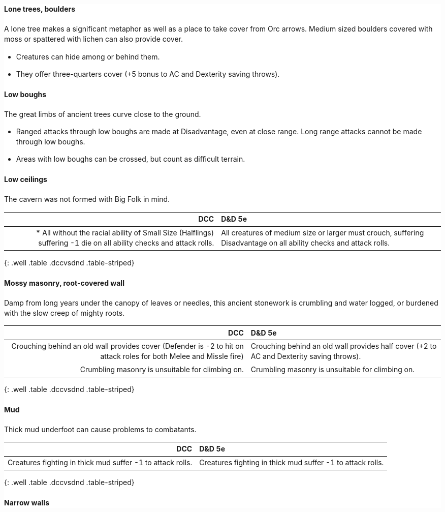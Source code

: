 #### Lone trees, boulders

A lone tree makes a significant metaphor as well as a place to take cover from Orc arrows. Medium sized boulders covered with moss or spattered with lichen can also provide cover.

* Creatures can hide among or behind them.

* They offer three-quarters cover (+5 bonus to AC and Dexterity saving throws).

#### Low boughs

The great limbs of ancient trees curve close to the ground.

* Ranged attacks through low boughs are made at Disadvantage, even at close range. Long range attacks cannot be made through low boughs.

* Areas with low boughs can be crossed, but count as difficult terrain.

#### Low ceilings

The cavern was not formed with Big Folk in mind. 

|   DCC | D&D 5e|
-------:|:-------
* All without the racial ability of Small Size (Halflings) suffering -1 die on all ability checks and attack rolls. | All creatures of medium size or larger must crouch, suffering Disadvantage on all ability checks and attack rolls.
{: .well .table .dccvsdnd .table-striped}


#### Mossy masonry, root-covered wall 

Damp from long years under the canopy of leaves or needles, this ancient stonework is crumbling and water logged, or burdened with the slow creep of mighty roots. 

|   DCC | D&D 5e|
-------:|:-------
Crouching behind an old wall provides cover (Defender is -2 to hit on attack roles for both Melee and Missle fire)|Crouching behind an old wall provides half cover (+2 to AC and Dexterity saving throws).
Crumbling masonry is unsuitable for climbing on. |Crumbling masonry is unsuitable for climbing on.
{: .well .table .dccvsdnd .table-striped}

#### Mud

Thick mud underfoot can cause problems to combatants. 

|   DCC | D&D 5e|
-------:|:-------
Creatures fighting in thick mud suffer -1 to attack rolls. |Creatures fighting in thick mud suffer -1 to attack rolls.
{: .well .table .dccvsdnd .table-striped}

#### Narrow walls 
